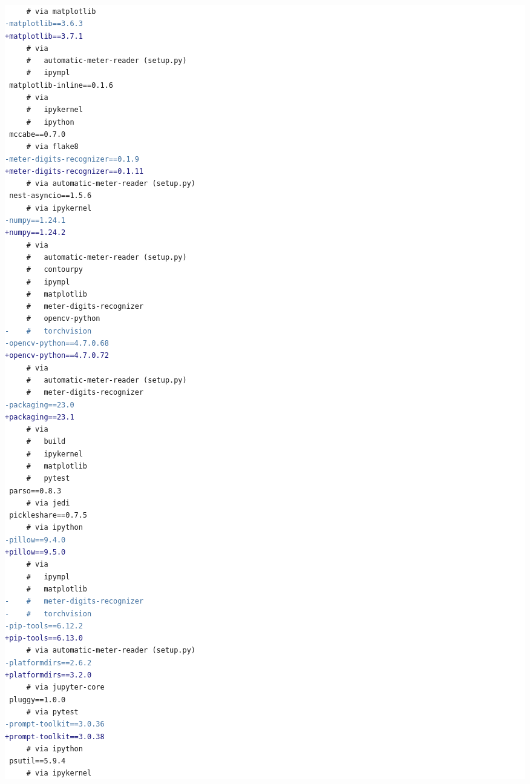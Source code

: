 ```diff
     # via matplotlib
-matplotlib==3.6.3
+matplotlib==3.7.1
     # via
     #   automatic-meter-reader (setup.py)
     #   ipympl
 matplotlib-inline==0.1.6
     # via
     #   ipykernel
     #   ipython
 mccabe==0.7.0
     # via flake8
-meter-digits-recognizer==0.1.9
+meter-digits-recognizer==0.1.11
     # via automatic-meter-reader (setup.py)
 nest-asyncio==1.5.6
     # via ipykernel
-numpy==1.24.1
+numpy==1.24.2
     # via
     #   automatic-meter-reader (setup.py)
     #   contourpy
     #   ipympl
     #   matplotlib
     #   meter-digits-recognizer
     #   opencv-python
-    #   torchvision
-opencv-python==4.7.0.68
+opencv-python==4.7.0.72
     # via
     #   automatic-meter-reader (setup.py)
     #   meter-digits-recognizer
-packaging==23.0
+packaging==23.1
     # via
     #   build
     #   ipykernel
     #   matplotlib
     #   pytest
 parso==0.8.3
     # via jedi
 pickleshare==0.7.5
     # via ipython
-pillow==9.4.0
+pillow==9.5.0
     # via
     #   ipympl
     #   matplotlib
-    #   meter-digits-recognizer
-    #   torchvision
-pip-tools==6.12.2
+pip-tools==6.13.0
     # via automatic-meter-reader (setup.py)
-platformdirs==2.6.2
+platformdirs==3.2.0
     # via jupyter-core
 pluggy==1.0.0
     # via pytest
-prompt-toolkit==3.0.36
+prompt-toolkit==3.0.38
     # via ipython
 psutil==5.9.4
     # via ipykernel
```